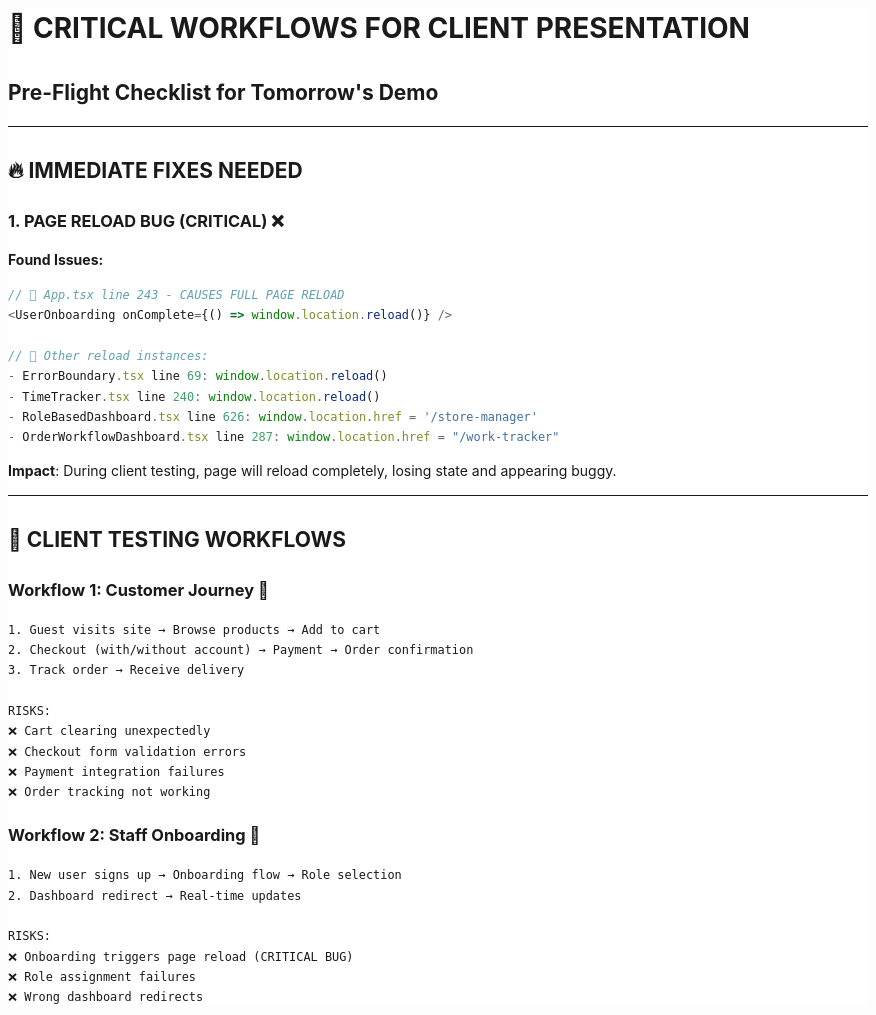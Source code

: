 # 🚨 **CRITICAL WORKFLOWS FOR CLIENT PRESENTATION**
## Pre-Flight Checklist for Tomorrow's Demo

---

## 🔥 **IMMEDIATE FIXES NEEDED**

### **1. PAGE RELOAD BUG (CRITICAL)** ❌
**Found Issues:**
```typescript
// 🚨 App.tsx line 243 - CAUSES FULL PAGE RELOAD
<UserOnboarding onComplete={() => window.location.reload()} />

// 🚨 Other reload instances:
- ErrorBoundary.tsx line 69: window.location.reload()
- TimeTracker.tsx line 240: window.location.reload()
- RoleBasedDashboard.tsx line 626: window.location.href = '/store-manager'
- OrderWorkflowDashboard.tsx line 287: window.location.href = "/work-tracker"
```

**Impact**: During client testing, page will reload completely, losing state and appearing buggy.

---

## 🎯 **CLIENT TESTING WORKFLOWS**

### **Workflow 1: Customer Journey** 🛒
```
1. Guest visits site → Browse products → Add to cart
2. Checkout (with/without account) → Payment → Order confirmation
3. Track order → Receive delivery

RISKS:
❌ Cart clearing unexpectedly
❌ Checkout form validation errors
❌ Payment integration failures
❌ Order tracking not working
```

### **Workflow 2: Staff Onboarding** 👥
```
1. New user signs up → Onboarding flow → Role selection
2. Dashboard redirect → Real-time updates

RISKS:
❌ Onboarding triggers page reload (CRITICAL BUG)
❌ Role assignment failures
❌ Wrong dashboard redirects
```
